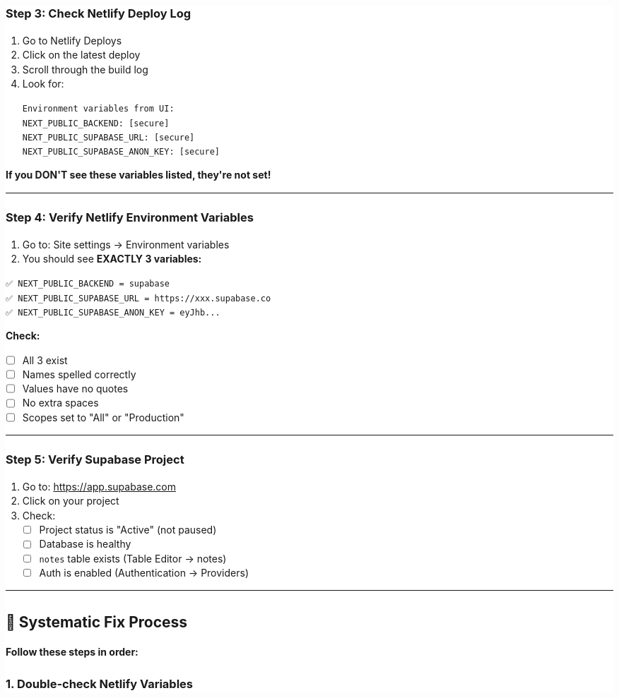 
### Step 3: Check Netlify Deploy Log

1. Go to Netlify Deploys
2. Click on the latest deploy
3. Scroll through the build log
4. Look for:
   ```
   Environment variables from UI:
   NEXT_PUBLIC_BACKEND: [secure]
   NEXT_PUBLIC_SUPABASE_URL: [secure]
   NEXT_PUBLIC_SUPABASE_ANON_KEY: [secure]
   ```

**If you DON'T see these variables listed, they're not set!**

---

### Step 4: Verify Netlify Environment Variables

1. Go to: Site settings → Environment variables
2. You should see **EXACTLY 3 variables:**

```
✅ NEXT_PUBLIC_BACKEND = supabase
✅ NEXT_PUBLIC_SUPABASE_URL = https://xxx.supabase.co
✅ NEXT_PUBLIC_SUPABASE_ANON_KEY = eyJhb...
```

**Check:**
- [ ] All 3 exist
- [ ] Names spelled correctly
- [ ] Values have no quotes
- [ ] No extra spaces
- [ ] Scopes set to "All" or "Production"

---

### Step 5: Verify Supabase Project

1. Go to: https://app.supabase.com
2. Click on your project
3. Check:
   - [ ] Project status is "Active" (not paused)
   - [ ] Database is healthy
   - [ ] `notes` table exists (Table Editor → notes)
   - [ ] Auth is enabled (Authentication → Providers)

---

## 🎯 Systematic Fix Process

**Follow these steps in order:**

### 1. Double-check Netlify Variables
